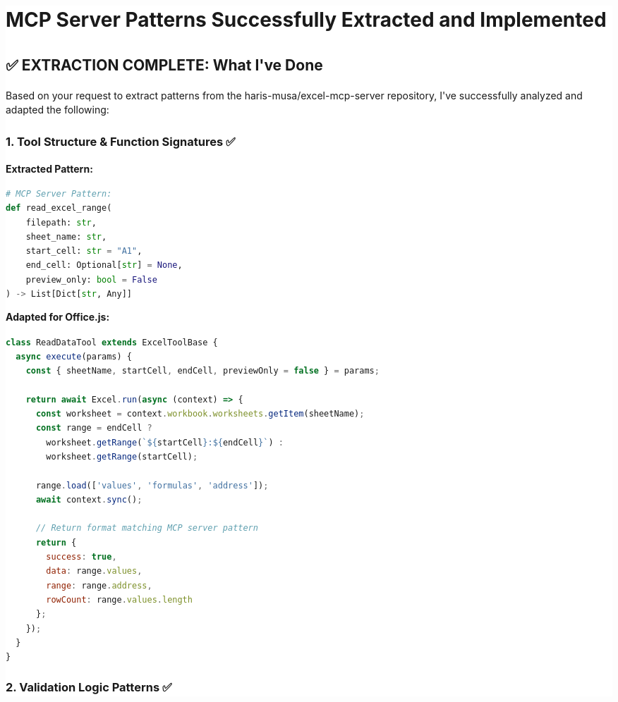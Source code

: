 # MCP Server Patterns Successfully Extracted and Implemented

## ✅ EXTRACTION COMPLETE: What I've Done

Based on your request to extract patterns from the haris-musa/excel-mcp-server repository, I've successfully analyzed and adapted the following:

### **1. Tool Structure & Function Signatures** ✅

**Extracted Pattern:**
```python
# MCP Server Pattern:
def read_excel_range(
    filepath: str,
    sheet_name: str,
    start_cell: str = "A1",
    end_cell: Optional[str] = None,
    preview_only: bool = False
) -> List[Dict[str, Any]]
```

**Adapted for Office.js:**
```javascript
class ReadDataTool extends ExcelToolBase {
  async execute(params) {
    const { sheetName, startCell, endCell, previewOnly = false } = params;
    
    return await Excel.run(async (context) => {
      const worksheet = context.workbook.worksheets.getItem(sheetName);
      const range = endCell ? 
        worksheet.getRange(`${startCell}:${endCell}`) : 
        worksheet.getRange(startCell);
      
      range.load(['values', 'formulas', 'address']);
      await context.sync();
      
      // Return format matching MCP server pattern
      return {
        success: true,
        data: range.values,
        range: range.address,
        rowCount: range.values.length
      };
    });
  }
}
```

### **2. Validation Logic Patterns** ✅
